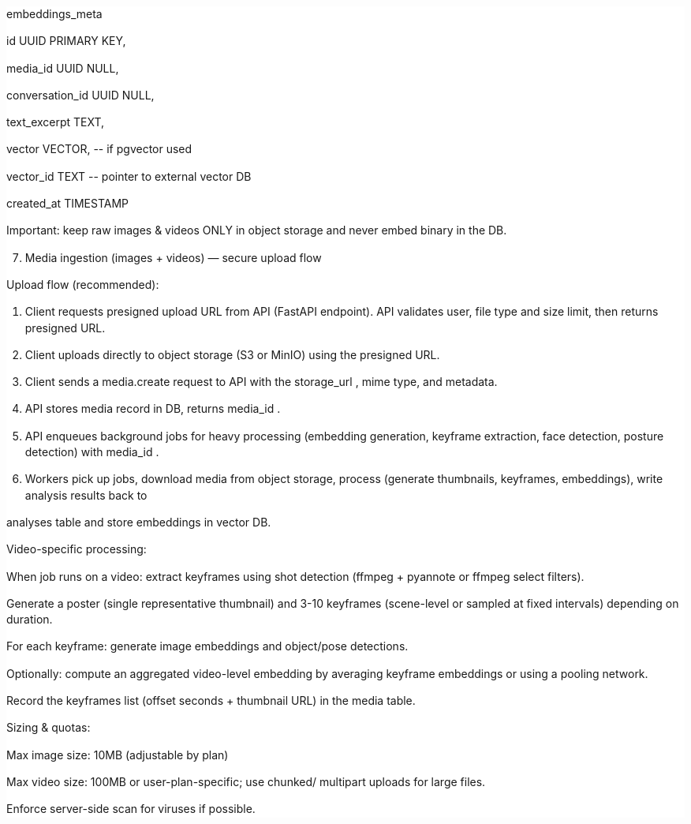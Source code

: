 
embeddings_meta

id UUID PRIMARY KEY,

media_id UUID NULL,

conversation_id UUID NULL,


text_excerpt TEXT,

vector VECTOR, -- if pgvector used


vector_id TEXT -- pointer to external vector DB

created_at TIMESTAMP


Important: keep raw images  & videos  ONLY in object storage and never embed binary in the DB.

7) Media ingestion (images + videos) — secure upload flow

Upload flow (recommended):

1. Client requests presigned upload URL from API (FastAPI endpoint). API validates user, file type and size limit, then returns presigned URL.

2. Client uploads directly to object storage (S3 or MinIO) using the presigned URL.

3. Client sends a media.create  request to API with the storage_url , mime type, and metadata.

4. API stores media record in DB, returns media_id .

5. API enqueues background jobs for heavy processing (embedding generation, keyframe extraction, face detection, posture detection) with media_id .

6. Workers pick up jobs, download media from object storage, process (generate thumbnails, keyframes, embeddings), write analysis results back to

analyses  table and store embeddings in vector DB.

Video-specific processing:

When job runs on a video: extract keyframes using shot detection (ffmpeg + pyannote or ffmpeg select filters).

Generate a poster (single representative thumbnail) and 3-10 keyframes (scene-level or sampled at fixed intervals) depending on duration.

For each keyframe: generate image embeddings and object/pose detections.

Optionally: compute an aggregated video-level embedding by averaging keyframe embeddings or using a pooling network.

Record the keyframes  list (offset seconds + thumbnail URL) in the media  table.

Sizing & quotas:

Max image size: 10MB (adjustable by plan)

Max video size: 100MB or user-plan-specific; use chunked/ multipart uploads for large files.

Enforce server-side scan for viruses if possible.
